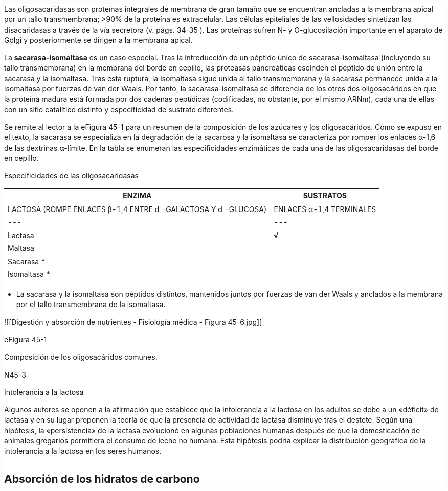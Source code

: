 Las oligosacaridasas son proteínas integrales de membrana de gran tamaño que se encuentran ancladas a la membrana apical por un tallo transmembrana; >90% de la proteína es extracelular. Las células epiteliales de las vellosidades sintetizan las disacaridasas a través de la vía secretora (v. págs. 34-35 ). Las proteínas sufren N- y O-glucosilación importante en el aparato de Golgi y posteriormente se dirigen a la membrana apical.

La **sacarasa-isomaltasa** es un caso especial. Tras la introducción de un péptido único de sacarasa-isomaltasa (incluyendo su tallo transmembrana) en la membrana del borde en cepillo, las proteasas pancreáticas escinden el péptido de unión entre la sacarasa y la isomaltasa. Tras esta ruptura, la isomaltasa sigue unida al tallo transmembrana y la sacarasa permanece unida a la isomaltasa por fuerzas de van der Waals. Por tanto, la sacarasa-isomaltasa se diferencia de los otros dos oligosacáridos en que la proteína madura está formada por dos cadenas peptídicas (codificadas, no obstante, por el mismo ARNm), cada una de ellas con un sitio catalítico distinto y especificidad de sustrato diferentes.

Se remite al lector a la eFigura 45-1 para un resumen de la composición de los azúcares y los oligosacáridos. Como se expuso en el texto, la sacarasa se especializa en la degradación de la sacarosa y la isomaltasa se caracteriza por romper los enlaces α-1,6 de las dextrinas α-límite. En la tabla se enumeran las especificidades enzimáticas de cada una de las oligosacaridasas del borde en cepillo.

Especificidades de las oligosacaridasas

| ENZIMA | SUSTRATOS |
| --- | --- |
| LACTOSA (ROMPE ENLACES β-1,4 ENTRE d -GALACTOSA Y d -GLUCOSA) | ENLACES α-1,4 TERMINALES | ENLACES α-1,4 INTERNOS EN OLIGOSACÁRIDOS DE HASTA 9 MONÓMEROS | SACARASA (ROMPE ENLACES α-1,2 ENTRE d -GLUCOSA Y d -GALACTOSA) | ENLACES α-1,6 (RAMIFICACIONES) DE DEXTRINAS α-LÍMITE |
| --- | --- | --- | --- | --- |
| Lactasa | √ |  |  |  |  |
| Maltasa |  | √ | √ |  |  |
| Sacarasa * |  | √ |  | √ |  |
| Isomaltasa * |  | √ |  |  | √ |

* La sacarasa y la isomaltasa son péptidos distintos, mantenidos juntos por fuerzas de van der Waals y anclados a la membrana por el tallo transmembrana de la isomaltasa.



![[Digestión y absorción de nutrientes - Fisiología médica - Figura 45-6.jpg]]

eFigura 45-1

Composición de los oligosacáridos comunes.

N45-3

Intolerancia a la lactosa

Algunos autores se oponen a la afirmación que establece que la intolerancia a la lactosa en los adultos se debe a un «déficit» de lactasa y en su lugar proponen la teoría de que la presencia de actividad de lactasa disminuye tras el destete. Según una hipótesis, la «persistencia» de la lactasa evolucionó en algunas poblaciones humanas después de que la domesticación de animales gregarios permitiera el consumo de leche no humana. Esta hipótesis podría explicar la distribución geográfica de la intolerancia a la lactosa en los seres humanos.

## Absorción de los hidratos de carbono
